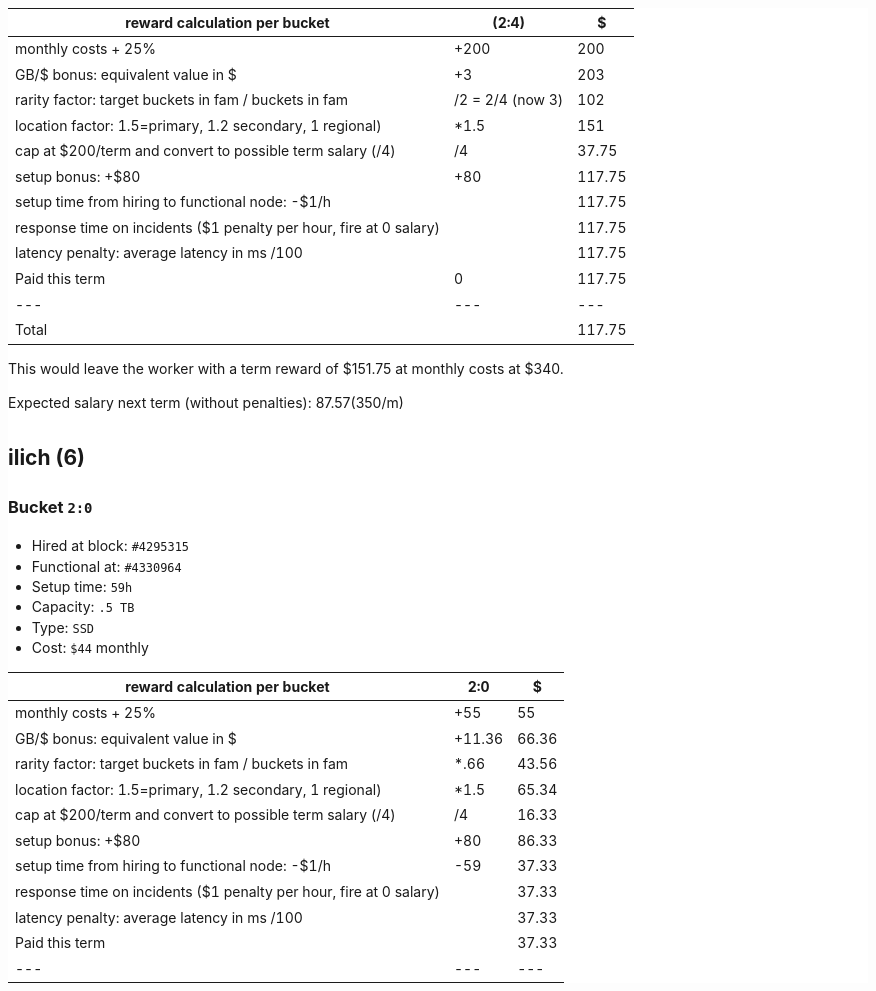 | reward calculation per bucket                                      |                   (2:4) |      $ |
|---|---|---|
| monthly costs + 25%                                                |                +200 |    200 |
| GB/$ bonus: equivalent value in $                                  |                  +3 |    203 |
| rarity factor:  target buckets in fam / buckets in fam             | /2 = 2/4 (now 3) |    102 |
| location factor: 1.5=primary, 1.2 secondary, 1 regional)           |                *1.5 |    151 |
| cap at $200/term and convert to possible term salary (/4)          |                  /4 |  37.75 |
| setup bonus: +$80                                                  |                 +80 | 117.75 |
| setup time from hiring to functional node: -$1/h                   |                     | 117.75 |
| response time on incidents ($1 penalty per hour, fire at 0 salary) |                     | 117.75 |
| latency penalty: average latency in ms /100                        |                     | 117.75 |
| Paid this term                                                     |                   0 | 117.75 |
|---|---|---|
| Total                                                              |                     | 117.75 |

This would leave the worker with a term reward of $151.75 at monthly costs at $340.

Expected salary next term (without penalties): $87.57 ($350/m)

## ilich (6)

### Bucket `2:0`

- Hired at block: `#4295315`
- Functional at: `#4330964`
- Setup time: `59h`
- Capacity: `.5 TB`
- Type: `SSD`
- Cost: `$44` monthly

| reward calculation per bucket                                      |                         2:0 |    $   |
|---|---|---|
| monthly costs + 25%                                                |                         +55 |    55 |
| GB/$ bonus: equivalent value in $                                  |                      +11.36 | 66.36 |
| rarity factor:  target buckets in fam / buckets in fam             |                        *.66 | 43.56 |
| location factor: 1.5=primary, 1.2 secondary, 1 regional)           |                        *1.5 | 65.34 |
| cap at $200/term and convert to possible term salary (/4)          |                          /4 | 16.33 |
| setup bonus: +$80                                                  |                         +80 | 86.33 |
| setup time from hiring to functional node: -$1/h                   | -59 | 37.33 |
| response time on incidents ($1 penalty per hour, fire at 0 salary) |                             | 37.33 |
| latency penalty: average latency in ms /100                        |                             | 37.33 |
| Paid this term                                                     |                             | 37.33 |
|---|---|---|| Total                                                              |                             | 37.33 |

